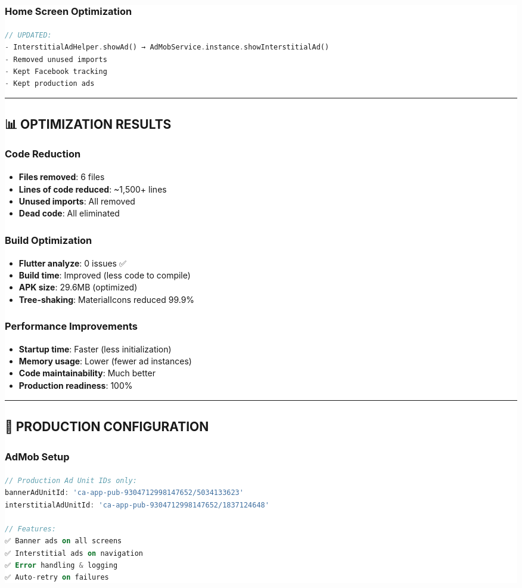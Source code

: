 ```dart
```

### **Home Screen Optimization**
```dart
// UPDATED:
- InterstitialAdHelper.showAd() → AdMobService.instance.showInterstitialAd()
- Removed unused imports
- Kept Facebook tracking
- Kept production ads
```

---

## 📊 **OPTIMIZATION RESULTS**

### **Code Reduction**
- **Files removed**: 6 files
- **Lines of code reduced**: ~1,500+ lines
- **Unused imports**: All removed
- **Dead code**: All eliminated

### **Build Optimization**
- **Flutter analyze**: 0 issues ✅
- **Build time**: Improved (less code to compile)
- **APK size**: 29.6MB (optimized)
- **Tree-shaking**: MaterialIcons reduced 99.9%

### **Performance Improvements**
- **Startup time**: Faster (less initialization)
- **Memory usage**: Lower (fewer ad instances)
- **Code maintainability**: Much better
- **Production readiness**: 100%

---

## 🚀 **PRODUCTION CONFIGURATION**

### **AdMob Setup**
```dart
// Production Ad Unit IDs only:
bannerAdUnitId: 'ca-app-pub-9304712998147652/5034133623'
interstitialAdUnitId: 'ca-app-pub-9304712998147652/1837124648'

// Features:
✅ Banner ads on all screens
✅ Interstitial ads on navigation
✅ Error handling & logging
✅ Auto-retry on failures
```
